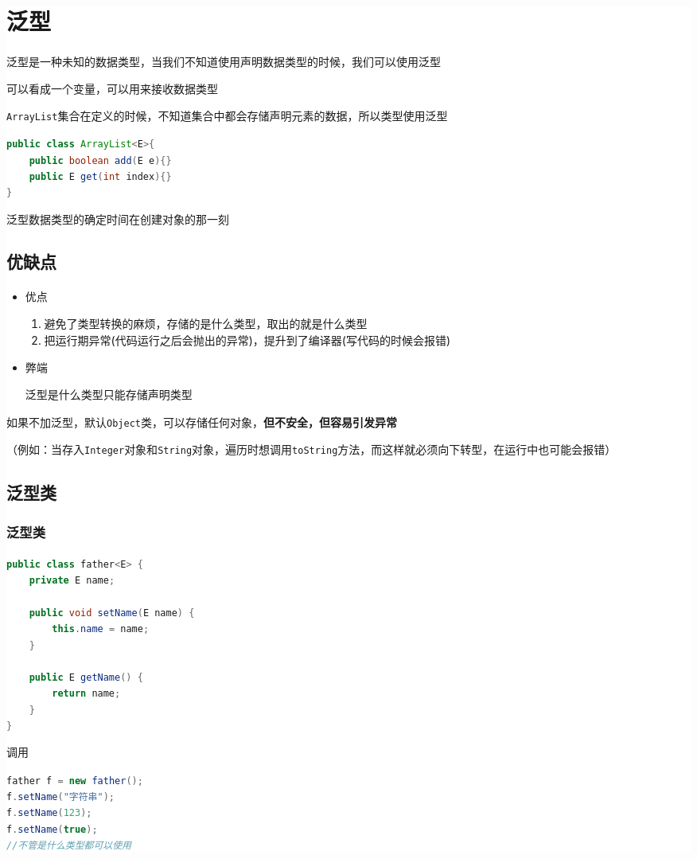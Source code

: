 # 泛型

泛型是一种未知的数据类型，当我们不知道使用声明数据类型的时候，我们可以使用泛型

可以看成一个变量，可以用来接收数据类型

`ArrayList`集合在定义的时候，不知道集合中都会存储声明元素的数据，所以类型使用泛型

```java
public class ArrayList<E>{
    public boolean add(E e){}
    public E get(int index){}
}
```

泛型数据类型的确定时间在创建对象的那一刻

## 优缺点

- 优点

  1. 避免了类型转换的麻烦，存储的是什么类型，取出的就是什么类型
  2. 把运行期异常(代码运行之后会抛出的异常)，提升到了编译器(写代码的时候会报错)

- 弊端

  泛型是什么类型只能存储声明类型

如果不加泛型，默认`Object`类，可以存储任何对象，**但不安全，但容易引发异常**

（例如：当存入`Integer`对象和`String`对象，遍历时想调用`toString`方法，而这样就必须向下转型，在运行中也可能会报错）

## 泛型类

### 泛型类

```java
public class father<E> {
    private E name;

    public void setName(E name) {
        this.name = name;
    }

    public E getName() {
        return name;
    }
}
```

调用

```java
father f = new father();
f.setName("字符串");
f.setName(123);
f.setName(true);
//不管是什么类型都可以使用
```
